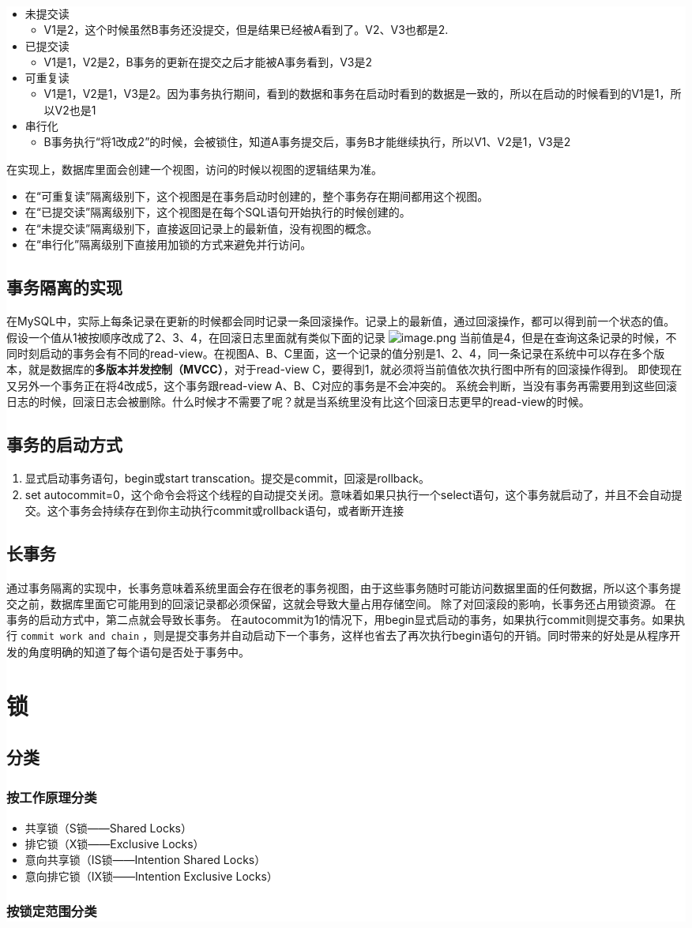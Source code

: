 - 未提交读
  - V1是2，这个时候虽然B事务还没提交，但是结果已经被A看到了。V2、V3也都是2.
- 已提交读
  - V1是1，V2是2，B事务的更新在提交之后才能被A事务看到，V3是2
- 可重复读
  - V1是1，V2是1，V3是2。因为事务执行期间，看到的数据和事务在启动时看到的数据是一致的，所以在启动的时候看到的V1是1，所以V2也是1
- 串行化
  - B事务执行“将1改成2”的时候，会被锁住，知道A事务提交后，事务B才能继续执行，所以V1、V2是1，V3是2

在实现上，数据库里面会创建一个视图，访问的时候以视图的逻辑结果为准。

- 在“可重复读”隔离级别下，这个视图是在事务启动时创建的，整个事务存在期间都用这个视图。
- 在“已提交读”隔离级别下，这个视图是在每个SQL语句开始执行的时候创建的。
- 在“未提交读”隔离级别下，直接返回记录上的最新值，没有视图的概念。
- 在“串行化”隔离级别下直接用加锁的方式来避免并行访问。
## 事务隔离的实现
在MySQL中，实际上每条记录在更新的时候都会同时记录一条回滚操作。记录上的最新值，通过回滚操作，都可以得到前一个状态的值。
假设一个值从1被按顺序改成了2、3、4，在回滚日志里面就有类似下面的记录
![image.png](https://my-study-notes.oss-cn-beijing.aliyuncs.com/sql/MySql%E4%BA%8B%E5%8A%A1%E6%80%BB%E7%BB%93/MySQL%E4%BA%8B%E5%8A%A1%E6%80%BB%E7%BB%93-2.png)
当前值是4，但是在查询这条记录的时候，不同时刻启动的事务会有不同的read-view。在视图A、B、C里面，这一个记录的值分别是1、2、4，同一条记录在系统中可以存在多个版本，就是数据库的**多版本并发控制（MVCC）**，对于read-view C，要得到1，就必须将当前值依次执行图中所有的回滚操作得到。
即使现在又另外一个事务正在将4改成5，这个事务跟read-view A、B、C对应的事务是不会冲突的。
系统会判断，当没有事务再需要用到这些回滚日志的时候，回滚日志会被删除。什么时候才不需要了呢？就是当系统里没有比这个回滚日志更早的read-view的时候。

## 事务的启动方式

1. 显式启动事务语句，begin或start transcation。提交是commit，回滚是rollback。
1. set autocommit=0，这个命令会将这个线程的自动提交关闭。意味着如果只执行一个select语句，这个事务就启动了，并且不会自动提交。这个事务会持续存在到你主动执行commit或rollback语句，或者断开连接
## 长事务
通过事务隔离的实现中，长事务意味着系统里面会存在很老的事务视图，由于这些事务随时可能访问数据里面的任何数据，所以这个事务提交之前，数据库里面它可能用到的回滚记录都必须保留，这就会导致大量占用存储空间。
除了对回滚段的影响，长事务还占用锁资源。
在事务的启动方式中，第二点就会导致长事务。
在autocommit为1的情况下，用begin显式启动的事务，如果执行commit则提交事务。如果执行 `commit work and chain` ，则是提交事务并自动启动下一个事务，这样也省去了再次执行begin语句的开销。同时带来的好处是从程序开发的角度明确的知道了每个语句是否处于事务中。


# 锁
## 分类
### 按工作原理分类

- 共享锁（S锁——Shared Locks）
- 排它锁（X锁——Exclusive Locks）
- 意向共享锁（IS锁——Intention Shared Locks）
- 意向排它锁（IX锁——Intention Exclusive Locks）
### 按锁定范围分类
